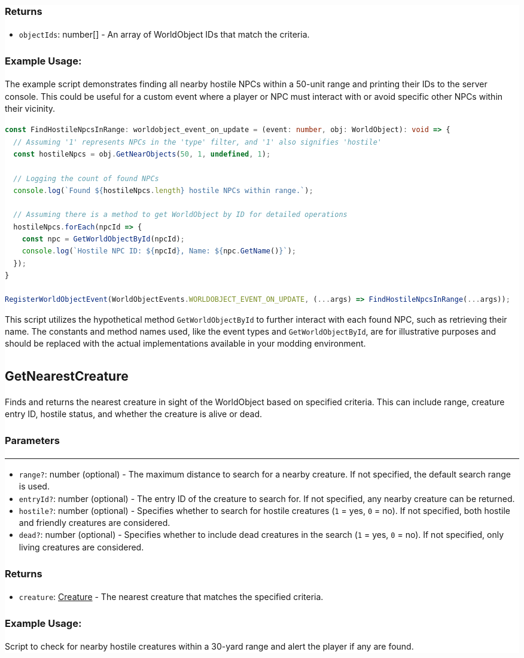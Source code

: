 ### Returns
- `objectIds`: number[] - An array of WorldObject IDs that match the criteria.

### Example Usage:  
The example script demonstrates finding all nearby hostile NPCs within a 50-unit range and printing their IDs to the server console. This could be useful for a custom event where a player or NPC must interact with or avoid specific other NPCs within their vicinity.

```typescript
const FindHostileNpcsInRange: worldobject_event_on_update = (event: number, obj: WorldObject): void => {
  // Assuming '1' represents NPCs in the 'type' filter, and '1' also signifies 'hostile'
  const hostileNpcs = obj.GetNearObjects(50, 1, undefined, 1);

  // Logging the count of found NPCs
  console.log(`Found ${hostileNpcs.length} hostile NPCs within range.`);

  // Assuming there is a method to get WorldObject by ID for detailed operations
  hostileNpcs.forEach(npcId => {
    const npc = GetWorldObjectById(npcId);
    console.log(`Hostile NPC ID: ${npcId}, Name: ${npc.GetName()}`);
  });
}

RegisterWorldObjectEvent(WorldObjectEvents.WORLDOBJECT_EVENT_ON_UPDATE, (...args) => FindHostileNpcsInRange(...args));
```

This script utilizes the hypothetical method `GetWorldObjectById` to further interact with each found NPC, such as retrieving their name. The constants and method names used, like the event types and `GetWorldObjectById`, are for illustrative purposes and should be replaced with the actual implementations available in your modding environment.

## GetNearestCreature
Finds and returns the nearest creature in sight of the WorldObject based on specified criteria. This can include range, creature entry ID, hostile status, and whether the creature is alive or dead.  
    
### Parameters <hr />
- `range?`: number (optional) - The maximum distance to search for a nearby creature. If not specified, the default search range is used.
- `entryId?`: number (optional) - The entry ID of the creature to search for. If not specified, any nearby creature can be returned.
- `hostile?`: number (optional) - Specifies whether to search for hostile creatures (`1` = yes, `0` = no). If not specified, both hostile and friendly creatures are considered.
- `dead?`: number (optional) - Specifies whether to include dead creatures in the search (`1` = yes, `0` = no). If not specified, only living creatures are considered.
  
### Returns  
- `creature`: [Creature](./creature.md) - The nearest creature that matches the specified criteria.

### Example Usage:
Script to check for nearby hostile creatures within a 30-yard range and alert the player if any are found.
